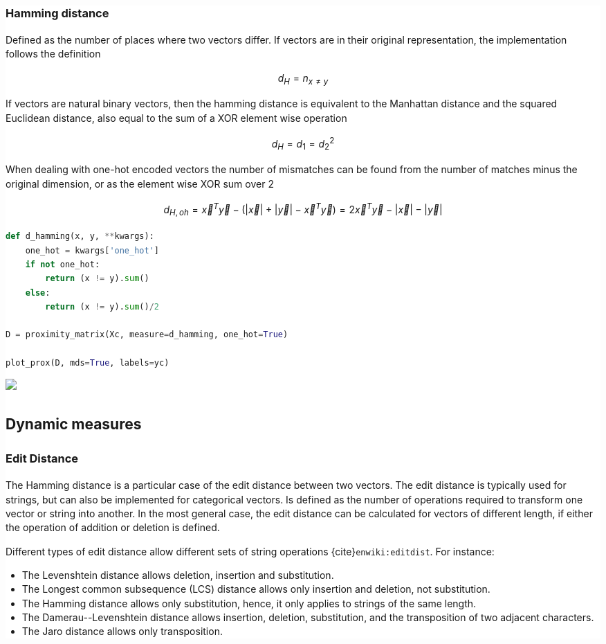 ### Hamming distance

Defined as the number of places where two vectors differ. If vectors are in their original representation, the implementation follows the definition

$$
d_H = n_{x \neq y}
$$

If vectors are natural binary vectors, then the hamming distance is equivalent to the Manhattan distance and the squared Euclidean distance, also equal to the sum of a XOR element wise operation

$$
d_H = d_1 = d_2^2
$$

When dealing with one-hot encoded vectors the number of mismatches can be found from the number of matches minus the original dimension, or as the element wise XOR sum over 2

$$
d_{H,oh} = \vec{x}^T \vec{y} - (|\vec{x}| + |\vec{y}| - \vec{x}^T\vec{y})
= 2\vec{x}^T \vec{y} - |\vec{x}| - |\vec{y}|
$$

``` python
def d_hamming(x, y, **kwargs):
    one_hot = kwargs['one_hot']
    if not one_hot:
        return (x != y).sum()
    else:
        return (x != y).sum()/2

D = proximity_matrix(Xc, measure=d_hamming, one_hot=True)

plot_prox(D, mds=True, labels=yc)
```

![](./.ob-jupyter/b61af4f3b55dbdf23a4df46af84946c3cd430858.png)

## Dynamic measures

### Edit Distance

The Hamming distance is a particular case of the edit distance between two vectors. The edit distance is typically used for strings, but can also be implemented for categorical vectors. Is defined as the number of operations required to transform one vector or string into another. In the most general case, the edit distance can be calculated for vectors of different length, if either the operation of addition or deletion is defined.

Different types of edit distance allow different sets of string operations {cite}`enwiki:editdist`. For instance:

-   The Levenshtein distance allows deletion, insertion and substitution.
-   The Longest common subsequence (LCS) distance allows only insertion and deletion, not substitution.
-   The Hamming distance allows only substitution, hence, it only applies to strings of the same length.
-   The Damerau--Levenshtein distance allows insertion, deletion, substitution, and the transposition of two adjacent characters.
-   The Jaro distance allows only transposition.
